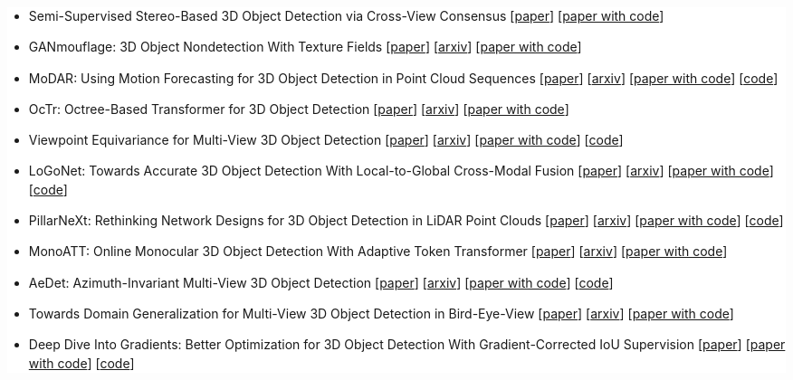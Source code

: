 - Semi-Supervised Stereo-Based 3D Object Detection via Cross-View Consensus [[paper](https://openaccess.thecvf.com/content/CVPR2023/html/Wu_Semi-Supervised_Stereo-Based_3D_Object_Detection_via_Cross-View_Consensus_CVPR_2023_paper.html)] [[paper with code](https://paperswithcode.com/paper/semi-supervised-stereo-based-3d-object)]

- GANmouflage: 3D Object Nondetection With Texture Fields [[paper](https://openaccess.thecvf.com/content/CVPR2023/html/Guo_GANmouflage_3D_Object_Nondetection_With_Texture_Fields_CVPR_2023_paper.html)] [[arxiv](https://arxiv.org/abs/2201.07202)] [[paper with code](https://paperswithcode.com/paper/ganmouflage-3d-object-nondetection-with)]

- MoDAR: Using Motion Forecasting for 3D Object Detection in Point Cloud Sequences [[paper](https://openaccess.thecvf.com/content/CVPR2023/html/Li_MoDAR_Using_Motion_Forecasting_for_3D_Object_Detection_in_Point_CVPR_2023_paper.html)] [[arxiv](https://arxiv.org/abs/2306.03206)] [[paper with code](https://paperswithcode.com/paper/modar-using-motion-forecasting-for-3d-object-1)] [[code](https://github.com/quan-dao/practical-collab-perception)]

- OcTr: Octree-Based Transformer for 3D Object Detection [[paper](https://openaccess.thecvf.com/content/CVPR2023/html/Zhou_OcTr_Octree-Based_Transformer_for_3D_Object_Detection_CVPR_2023_paper.html)] [[arxiv](https://arxiv.org/abs/2303.12621)] [[paper with code](https://paperswithcode.com/paper/octr-octree-based-transformer-for-3d-object)]

- Viewpoint Equivariance for Multi-View 3D Object Detection [[paper](https://openaccess.thecvf.com/content/CVPR2023/html/Chen_Viewpoint_Equivariance_for_Multi-View_3D_Object_Detection_CVPR_2023_paper.html)] [[arxiv](https://arxiv.org/abs/2303.14548)] [[paper with code](https://paperswithcode.com/paper/viewpoint-equivariance-for-multi-view-3d)] [[code](https://github.com/tri-ml/vedet)]

- LoGoNet: Towards Accurate 3D Object Detection With Local-to-Global Cross-Modal Fusion [[paper](https://openaccess.thecvf.com/content/CVPR2023/html/Li_LoGoNet_Towards_Accurate_3D_Object_Detection_With_Local-to-Global_Cross-Modal_Fusion_CVPR_2023_paper.html)] [[arxiv](https://arxiv.org/abs/2303.03595)] [[paper with code](https://paperswithcode.com/paper/logonet-towards-accurate-3d-object-detection)] [[code](https://github.com/sankin97/logonet)]

- PillarNeXt: Rethinking Network Designs for 3D Object Detection in LiDAR Point Clouds [[paper](https://openaccess.thecvf.com/content/CVPR2023/html/Li_PillarNeXt_Rethinking_Network_Designs_for_3D_Object_Detection_in_LiDAR_CVPR_2023_paper.html)] [[arxiv](https://arxiv.org/abs/2305.04925)] [[paper with code](https://paperswithcode.com/paper/pillarnext-rethinking-network-designs-for-3d)] [[code](https://github.com/qcraftai/pillarnext)]

- MonoATT: Online Monocular 3D Object Detection With Adaptive Token Transformer [[paper](https://openaccess.thecvf.com/content/CVPR2023/html/Zhou_MonoATT_Online_Monocular_3D_Object_Detection_With_Adaptive_Token_Transformer_CVPR_2023_paper.html)] [[arxiv](https://arxiv.org/abs/2303.13018)] [[paper with code](https://paperswithcode.com/paper/monoatt-online-monocular-3d-object-detection)]

- AeDet: Azimuth-Invariant Multi-View 3D Object Detection [[paper](https://openaccess.thecvf.com/content/CVPR2023/html/Feng_AeDet_Azimuth-Invariant_Multi-View_3D_Object_Detection_CVPR_2023_paper.html)] [[arxiv](https://arxiv.org/abs/2211.12501)] [[paper with code](https://paperswithcode.com/paper/aedet-azimuth-invariant-multi-view-3d-object)] [[code](https://github.com/fcjian/AeDet)]

- Towards Domain Generalization for Multi-View 3D Object Detection in Bird-Eye-View [[paper](https://openaccess.thecvf.com/content/CVPR2023/html/Wang_Towards_Domain_Generalization_for_Multi-View_3D_Object_Detection_in_Bird-Eye-View_CVPR_2023_paper.html)] [[arxiv](https://arxiv.org/abs/2303.01686)] [[paper with code](https://paperswithcode.com/paper/towards-domain-generalization-for-multi-view)]

- Deep Dive Into Gradients: Better Optimization for 3D Object Detection With Gradient-Corrected IoU Supervision [[paper](https://openaccess.thecvf.com/content/CVPR2023/html/Ming_Deep_Dive_Into_Gradients_Better_Optimization_for_3D_Object_Detection_CVPR_2023_paper.html)] [[paper with code](https://paperswithcode.com/paper/deep-dive-into-gradients-better-optimization)] [[code](https://github.com/ming71/gciou-loss)]
